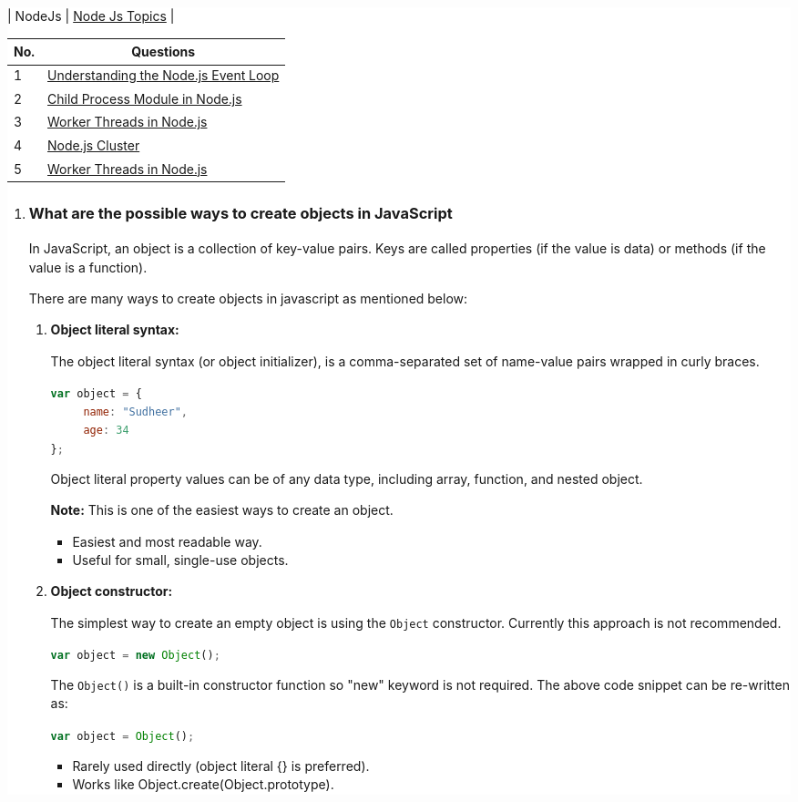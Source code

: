 | NodeJs | [Node Js Topics](#nodejs-topics) |

| No. | Questions |
| --- | --------- |
| 1 | [Understanding the Node.js Event Loop](#understanding-the-nodejs-event-loop) |
| 2 | [Child Process Module in Node.js](#2-child-process-module-in-nodejs) |
| 3 | [Worker Threads in Node.js](#3-worker-threads-in-nodejs) |
| 4 | [Node.js Cluster](#4-nodejs-cluster) |
| 5 | [Worker Threads in Node.js](#worker-threads-in-nodejs) |




1. ### What are the possible ways to create objects in JavaScript

	In JavaScript, an object is a collection of key-value pairs.
	Keys are called properties (if the value is data) or methods (if the value is a function).

   There are many ways to create objects in javascript as mentioned below:

   1. **Object literal syntax:**

      The object literal syntax (or object initializer), is a comma-separated set of name-value pairs wrapped in curly braces.

      ```javascript
      var object = {
           name: "Sudheer",
           age: 34
      };
      ```

      Object literal property values can be of any data type, including array, function, and nested object.

      **Note:** This is one of the easiest ways to create an object.
		- Easiest and most readable way.
		- Useful for small, single-use objects.  

   2. **Object constructor:**

      The simplest way to create an empty object is using the `Object` constructor. Currently this approach is not recommended.

      ```javascript
      var object = new Object();
      ```

      The `Object()` is a built-in constructor function so "new" keyword is not required. The above code snippet can be re-written as:

      ```javascript
      var object = Object();
      ```
		- Rarely used directly (object literal {} is preferred).
		- Works like Object.create(Object.prototype).
